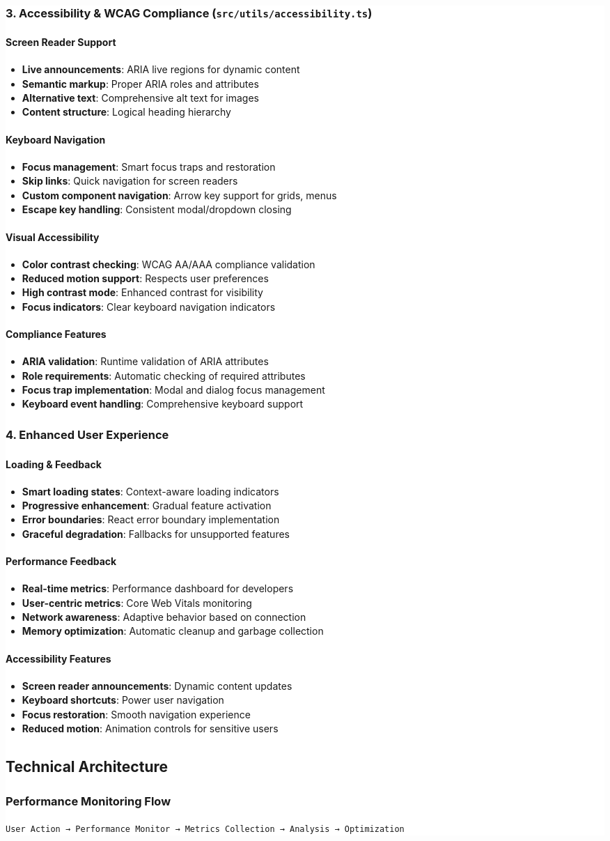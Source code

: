 ### 3. Accessibility & WCAG Compliance (`src/utils/accessibility.ts`)

#### Screen Reader Support
- **Live announcements**: ARIA live regions for dynamic content
- **Semantic markup**: Proper ARIA roles and attributes
- **Alternative text**: Comprehensive alt text for images
- **Content structure**: Logical heading hierarchy

#### Keyboard Navigation
- **Focus management**: Smart focus traps and restoration
- **Skip links**: Quick navigation for screen readers
- **Custom component navigation**: Arrow key support for grids, menus
- **Escape key handling**: Consistent modal/dropdown closing

#### Visual Accessibility
- **Color contrast checking**: WCAG AA/AAA compliance validation
- **Reduced motion support**: Respects user preferences
- **High contrast mode**: Enhanced contrast for visibility
- **Focus indicators**: Clear keyboard navigation indicators

#### Compliance Features
- **ARIA validation**: Runtime validation of ARIA attributes
- **Role requirements**: Automatic checking of required attributes
- **Focus trap implementation**: Modal and dialog focus management
- **Keyboard event handling**: Comprehensive keyboard support

### 4. Enhanced User Experience

#### Loading & Feedback
- **Smart loading states**: Context-aware loading indicators
- **Progressive enhancement**: Gradual feature activation
- **Error boundaries**: React error boundary implementation
- **Graceful degradation**: Fallbacks for unsupported features

#### Performance Feedback
- **Real-time metrics**: Performance dashboard for developers
- **User-centric metrics**: Core Web Vitals monitoring
- **Network awareness**: Adaptive behavior based on connection
- **Memory optimization**: Automatic cleanup and garbage collection

#### Accessibility Features
- **Screen reader announcements**: Dynamic content updates
- **Keyboard shortcuts**: Power user navigation
- **Focus restoration**: Smooth navigation experience
- **Reduced motion**: Animation controls for sensitive users

## Technical Architecture

### Performance Monitoring Flow
```
User Action → Performance Monitor → Metrics Collection → Analysis → Optimization
```
